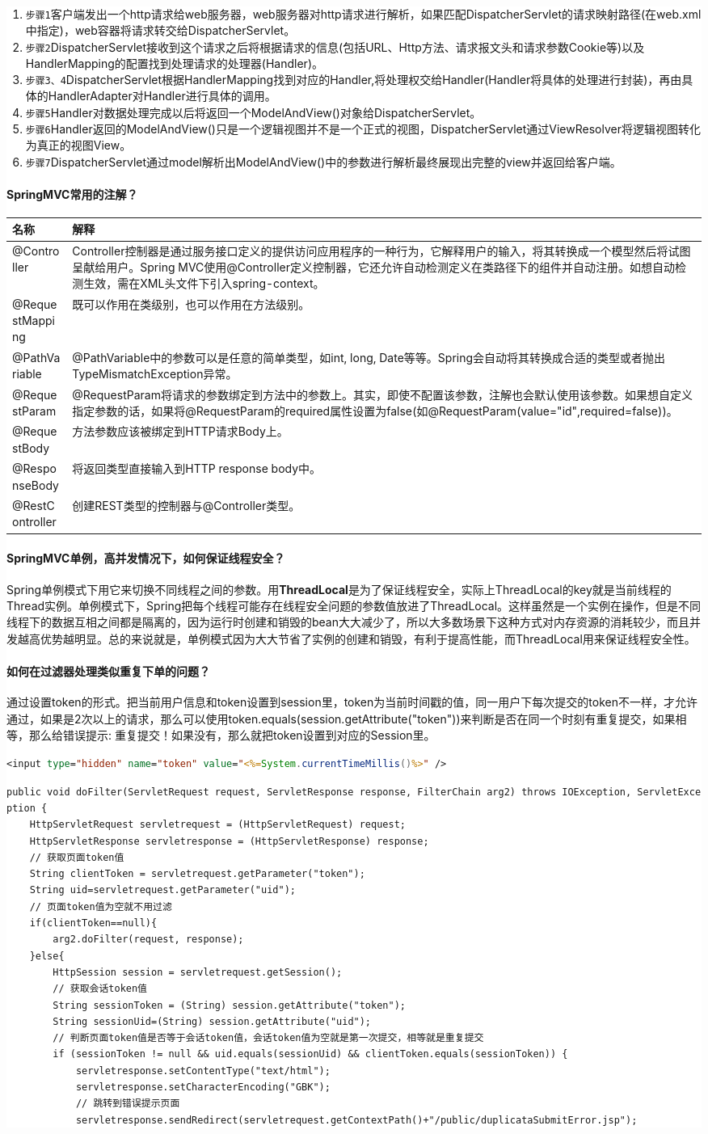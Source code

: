 
1. `步骤1`客户端发出一个http请求给web服务器，web服务器对http请求进行解析，如果匹配DispatcherServlet的请求映射路径(在web.xml中指定)，web容器将请求转交给DispatcherServlet。
2. `步骤2`DispatcherServlet接收到这个请求之后将根据请求的信息(包括URL、Http方法、请求报文头和请求参数Cookie等)以及HandlerMapping的配置找到处理请求的处理器(Handler)。
3. `步骤3、4`DispatcherServlet根据HandlerMapping找到对应的Handler,将处理权交给Handler(Handler将具体的处理进行封装)，再由具体的HandlerAdapter对Handler进行具体的调用。
4. `步骤5`Handler对数据处理完成以后将返回一个ModelAndView()对象给DispatcherServlet。
5. `步骤6`Handler返回的ModelAndView()只是一个逻辑视图并不是一个正式的视图，DispatcherServlet通过ViewResolver将逻辑视图转化为真正的视图View。
6. `步骤7`DispatcherServlet通过model解析出ModelAndView()中的参数进行解析最终展现出完整的view并返回给客户端。


#### SpringMVC常用的注解？
| 名称 | 解释 | 
| :----- | :----- | 
| @Controller | Controller控制器是通过服务接口定义的提供访问应用程序的一种行为，它解释用户的输入，将其转换成一个模型然后将试图呈献给用户。Spring MVC使用@Controller定义控制器，它还允许自动检测定义在类路径下的组件并自动注册。如想自动检测生效，需在XML头文件下引入spring-context。 | 
| @RequestMapping | 既可以作用在类级别，也可以作用在方法级别。 | 
| @PathVariable | @PathVariable中的参数可以是任意的简单类型，如int, long, Date等等。Spring会自动将其转换成合适的类型或者抛出TypeMismatchException异常。 | 
| @RequestParam | @RequestParam将请求的参数绑定到方法中的参数上。其实，即使不配置该参数，注解也会默认使用该参数。如果想自定义指定参数的话，如果将@RequestParam的required属性设置为false(如@RequestParam(value="id",required=false))。 | 
| @RequestBody | 方法参数应该被绑定到HTTP请求Body上。 | 
| @ResponseBody | 将返回类型直接输入到HTTP response body中。 | 
| @RestController | 创建REST类型的控制器与@Controller类型。 | 


#### SpringMVC单例，高并发情况下，如何保证线程安全？
Spring单例模式下用它来切换不同线程之间的参数。用**ThreadLocal**是为了保证线程安全，实际上ThreadLocal的key就是当前线程的Thread实例。单例模式下，Spring把每个线程可能存在线程安全问题的参数值放进了ThreadLocal。这样虽然是一个实例在操作，但是不同线程下的数据互相之间都是隔离的，因为运行时创建和销毁的bean大大减少了，所以大多数场景下这种方式对内存资源的消耗较少，而且并发越高优势越明显。总的来说就是，单例模式因为大大节省了实例的创建和销毁，有利于提高性能，而ThreadLocal用来保证线程安全性。


#### 如何在过滤器处理类似重复下单的问题？
通过设置token的形式。把当前用户信息和token设置到session里，token为当前时间戳的值，同一用户下每次提交的token不一样，才允许通过，如果是2次以上的请求，那么可以使用token.equals(session.getAttribute("token"))来判断是否在同一个时刻有重复提交，如果相等，那么给错误提示: 重复提交！如果没有，那么就把token设置到对应的Session里。
```jsp
<input type="hidden" name="token" value="<%=System.currentTimeMillis()%>" />
```
```
public void doFilter(ServletRequest request, ServletResponse response, FilterChain arg2) throws IOException, ServletException {
    HttpServletRequest servletrequest = (HttpServletRequest) request;
    HttpServletResponse servletresponse = (HttpServletResponse) response;
    // 获取页面token值
    String clientToken = servletrequest.getParameter("token"); 
    String uid=servletrequest.getParameter("uid");
    // 页面token值为空就不用过滤
    if(clientToken==null){
        arg2.doFilter(request, response);
    }else{
        HttpSession session = servletrequest.getSession();
        // 获取会话token值
        String sessionToken = (String) session.getAttribute("token"); 
        String sessionUid=(String) session.getAttribute("uid");
        // 判断页面token值是否等于会话token值，会话token值为空就是第一次提交，相等就是重复提交
        if (sessionToken != null && uid.equals(sessionUid) && clientToken.equals(sessionToken)) {
            servletresponse.setContentType("text/html");
            servletresponse.setCharacterEncoding("GBK");
            // 跳转到错误提示页面
            servletresponse.sendRedirect(servletrequest.getContextPath()+"/public/duplicataSubmitError.jsp");
```